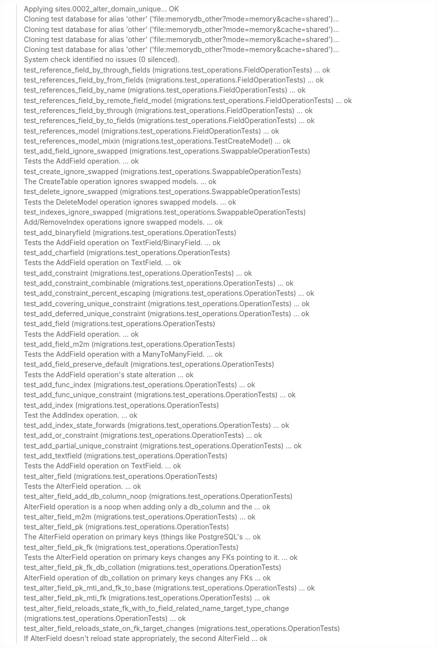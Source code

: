 >   Applying sites.0002_alter_domain_unique... OK  
> Cloning test database for alias 'other' ('file:memorydb_other?mode=memory&cache=shared')...  
> Cloning test database for alias 'other' ('file:memorydb_other?mode=memory&cache=shared')...  
> Cloning test database for alias 'other' ('file:memorydb_other?mode=memory&cache=shared')...  
> Cloning test database for alias 'other' ('file:memorydb_other?mode=memory&cache=shared')...  
> System check identified no issues (0 silenced).  
> test_reference_field_by_through_fields (migrations.test_operations.FieldOperationTests) ... ok  
> test_references_field_by_from_fields (migrations.test_operations.FieldOperationTests) ... ok  
> test_references_field_by_name (migrations.test_operations.FieldOperationTests) ... ok  
> test_references_field_by_remote_field_model (migrations.test_operations.FieldOperationTests) ... ok  
> test_references_field_by_through (migrations.test_operations.FieldOperationTests) ... ok  
> test_references_field_by_to_fields (migrations.test_operations.FieldOperationTests) ... ok  
> test_references_model (migrations.test_operations.FieldOperationTests) ... ok  
> test_references_model_mixin (migrations.test_operations.TestCreateModel) ... ok  
> test_add_field_ignore_swapped (migrations.test_operations.SwappableOperationTests)  
> Tests the AddField operation. ... ok  
> test_create_ignore_swapped (migrations.test_operations.SwappableOperationTests)  
> The CreateTable operation ignores swapped models. ... ok  
> test_delete_ignore_swapped (migrations.test_operations.SwappableOperationTests)  
> Tests the DeleteModel operation ignores swapped models. ... ok  
> test_indexes_ignore_swapped (migrations.test_operations.SwappableOperationTests)  
> Add/RemoveIndex operations ignore swapped models. ... ok  
> test_add_binaryfield (migrations.test_operations.OperationTests)  
> Tests the AddField operation on TextField/BinaryField. ... ok  
> test_add_charfield (migrations.test_operations.OperationTests)  
> Tests the AddField operation on TextField. ... ok  
> test_add_constraint (migrations.test_operations.OperationTests) ... ok  
> test_add_constraint_combinable (migrations.test_operations.OperationTests) ... ok  
> test_add_constraint_percent_escaping (migrations.test_operations.OperationTests) ... ok  
> test_add_covering_unique_constraint (migrations.test_operations.OperationTests) ... ok  
> test_add_deferred_unique_constraint (migrations.test_operations.OperationTests) ... ok  
> test_add_field (migrations.test_operations.OperationTests)  
> Tests the AddField operation. ... ok  
> test_add_field_m2m (migrations.test_operations.OperationTests)  
> Tests the AddField operation with a ManyToManyField. ... ok  
> test_add_field_preserve_default (migrations.test_operations.OperationTests)  
> Tests the AddField operation's state alteration ... ok  
> test_add_func_index (migrations.test_operations.OperationTests) ... ok  
> test_add_func_unique_constraint (migrations.test_operations.OperationTests) ... ok  
> test_add_index (migrations.test_operations.OperationTests)  
> Test the AddIndex operation. ... ok  
> test_add_index_state_forwards (migrations.test_operations.OperationTests) ... ok  
> test_add_or_constraint (migrations.test_operations.OperationTests) ... ok  
> test_add_partial_unique_constraint (migrations.test_operations.OperationTests) ... ok  
> test_add_textfield (migrations.test_operations.OperationTests)  
> Tests the AddField operation on TextField. ... ok  
> test_alter_field (migrations.test_operations.OperationTests)  
> Tests the AlterField operation. ... ok  
> test_alter_field_add_db_column_noop (migrations.test_operations.OperationTests)  
> AlterField operation is a noop when adding only a db_column and the ... ok  
> test_alter_field_m2m (migrations.test_operations.OperationTests) ... ok  
> test_alter_field_pk (migrations.test_operations.OperationTests)  
> The AlterField operation on primary keys (things like PostgreSQL's ... ok  
> test_alter_field_pk_fk (migrations.test_operations.OperationTests)  
> Tests the AlterField operation on primary keys changes any FKs pointing to it. ... ok  
> test_alter_field_pk_fk_db_collation (migrations.test_operations.OperationTests)  
> AlterField operation of db_collation on primary keys changes any FKs ... ok  
> test_alter_field_pk_mti_and_fk_to_base (migrations.test_operations.OperationTests) ... ok  
> test_alter_field_pk_mti_fk (migrations.test_operations.OperationTests) ... ok  
> test_alter_field_reloads_state_fk_with_to_field_related_name_target_type_change (migrations.test_operations.OperationTests) ... ok  
> test_alter_field_reloads_state_on_fk_target_changes (migrations.test_operations.OperationTests)  
> If AlterField doesn't reload state appropriately, the second AlterField ... ok  
